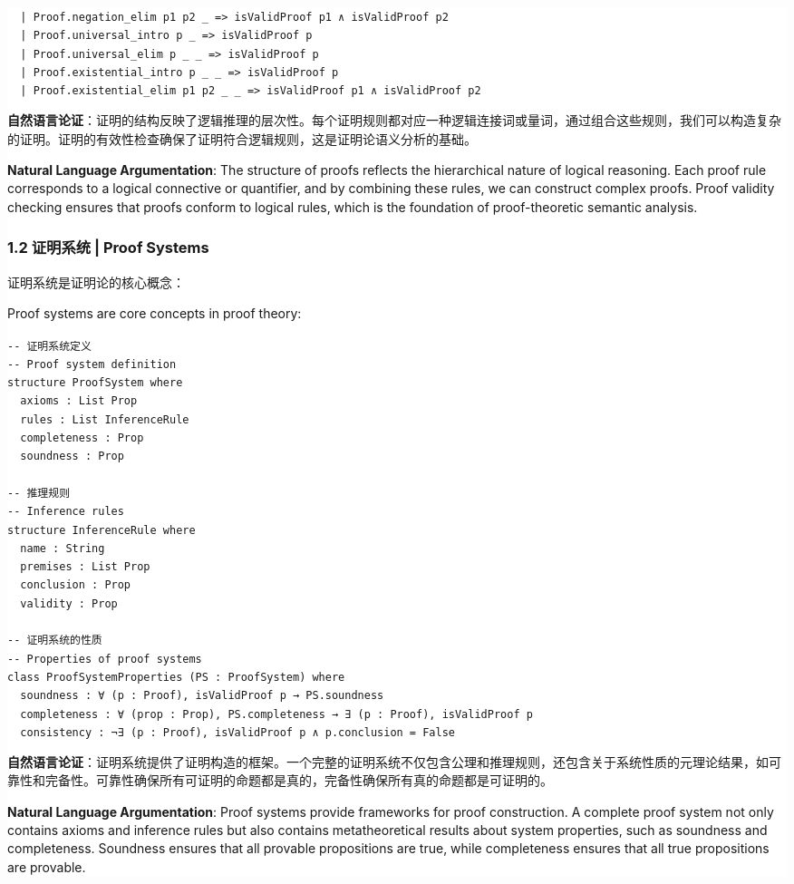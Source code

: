 ```lean
  | Proof.negation_elim p1 p2 _ => isValidProof p1 ∧ isValidProof p2
  | Proof.universal_intro p _ => isValidProof p
  | Proof.universal_elim p _ _ => isValidProof p
  | Proof.existential_intro p _ _ => isValidProof p
  | Proof.existential_elim p1 p2 _ _ => isValidProof p1 ∧ isValidProof p2
```

**自然语言论证**：证明的结构反映了逻辑推理的层次性。每个证明规则都对应一种逻辑连接词或量词，通过组合这些规则，我们可以构造复杂的证明。证明的有效性检查确保了证明符合逻辑规则，这是证明论语义分析的基础。

**Natural Language Argumentation**: The structure of proofs reflects the hierarchical nature of logical reasoning. Each proof rule corresponds to a logical connective or quantifier, and by combining these rules, we can construct complex proofs. Proof validity checking ensures that proofs conform to logical rules, which is the foundation of proof-theoretic semantic analysis.

### 1.2 证明系统 | Proof Systems

证明系统是证明论的核心概念：

Proof systems are core concepts in proof theory:

```lean
-- 证明系统定义
-- Proof system definition
structure ProofSystem where
  axioms : List Prop
  rules : List InferenceRule
  completeness : Prop
  soundness : Prop

-- 推理规则
-- Inference rules
structure InferenceRule where
  name : String
  premises : List Prop
  conclusion : Prop
  validity : Prop

-- 证明系统的性质
-- Properties of proof systems
class ProofSystemProperties (PS : ProofSystem) where
  soundness : ∀ (p : Proof), isValidProof p → PS.soundness
  completeness : ∀ (prop : Prop), PS.completeness → ∃ (p : Proof), isValidProof p
  consistency : ¬∃ (p : Proof), isValidProof p ∧ p.conclusion = False
```

**自然语言论证**：证明系统提供了证明构造的框架。一个完整的证明系统不仅包含公理和推理规则，还包含关于系统性质的元理论结果，如可靠性和完备性。可靠性确保所有可证明的命题都是真的，完备性确保所有真的命题都是可证明的。

**Natural Language Argumentation**: Proof systems provide frameworks for proof construction. A complete proof system not only contains axioms and inference rules but also contains metatheoretical results about system properties, such as soundness and completeness. Soundness ensures that all provable propositions are true, while completeness ensures that all true propositions are provable.
